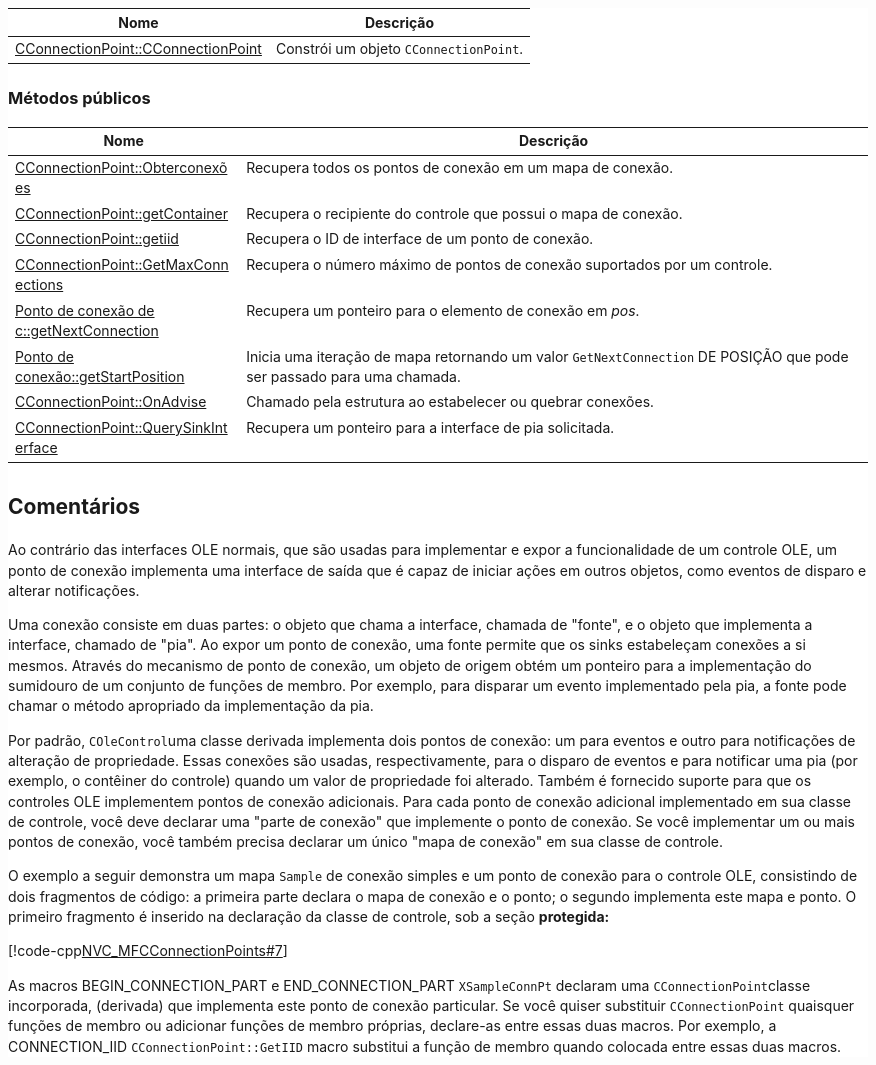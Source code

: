 |Nome|Descrição|
|----------|-----------------|
|[CConnectionPoint::CConnectionPoint](#cconnectionpoint)|Constrói um objeto `CConnectionPoint`.|

### <a name="public-methods"></a>Métodos públicos

|Nome|Descrição|
|----------|-----------------|
|[CConnectionPoint::Obterconexões](#getconnections)|Recupera todos os pontos de conexão em um mapa de conexão.|
|[CConnectionPoint::getContainer](#getcontainer)|Recupera o recipiente do controle que possui o mapa de conexão.|
|[CConnectionPoint::getiid](#getiid)|Recupera o ID de interface de um ponto de conexão.|
|[CConnectionPoint::GetMaxConnections](#getmaxconnections)|Recupera o número máximo de pontos de conexão suportados por um controle.|
|[Ponto de conexão de c::getNextConnection](#getnextconnection)|Recupera um ponteiro para o elemento de conexão em *pos*.|
|[Ponto de conexão::getStartPosition](#getstartposition)|Inicia uma iteração de mapa retornando um valor `GetNextConnection` DE POSIÇÃO que pode ser passado para uma chamada.|
|[CConnectionPoint::OnAdvise](#onadvise)|Chamado pela estrutura ao estabelecer ou quebrar conexões.|
|[CConnectionPoint::QuerySinkInterface](#querysinkinterface)|Recupera um ponteiro para a interface de pia solicitada.|

## <a name="remarks"></a>Comentários

Ao contrário das interfaces OLE normais, que são usadas para implementar e expor a funcionalidade de um controle OLE, um ponto de conexão implementa uma interface de saída que é capaz de iniciar ações em outros objetos, como eventos de disparo e alterar notificações.

Uma conexão consiste em duas partes: o objeto que chama a interface, chamada de "fonte", e o objeto que implementa a interface, chamado de "pia". Ao expor um ponto de conexão, uma fonte permite que os sinks estabeleçam conexões a si mesmos. Através do mecanismo de ponto de conexão, um objeto de origem obtém um ponteiro para a implementação do sumidouro de um conjunto de funções de membro. Por exemplo, para disparar um evento implementado pela pia, a fonte pode chamar o método apropriado da implementação da pia.

Por padrão, `COleControl`uma classe derivada implementa dois pontos de conexão: um para eventos e outro para notificações de alteração de propriedade. Essas conexões são usadas, respectivamente, para o disparo de eventos e para notificar uma pia (por exemplo, o contêiner do controle) quando um valor de propriedade foi alterado. Também é fornecido suporte para que os controles OLE implementem pontos de conexão adicionais. Para cada ponto de conexão adicional implementado em sua classe de controle, você deve declarar uma "parte de conexão" que implemente o ponto de conexão. Se você implementar um ou mais pontos de conexão, você também precisa declarar um único "mapa de conexão" em sua classe de controle.

O exemplo a seguir demonstra um mapa `Sample` de conexão simples e um ponto de conexão para o controle OLE, consistindo de dois fragmentos de código: a primeira parte declara o mapa de conexão e o ponto; o segundo implementa este mapa e ponto. O primeiro fragmento é inserido na declaração da classe de controle, sob a seção **protegida:**

[!code-cpp[NVC_MFCConnectionPoints#7](../../mfc/codesnippet/cpp/cconnectionpoint-class_1.h)]

As macros BEGIN_CONNECTION_PART e END_CONNECTION_PART `XSampleConnPt` declaram uma `CConnectionPoint`classe incorporada, (derivada) que implementa este ponto de conexão particular. Se você quiser substituir `CConnectionPoint` quaisquer funções de membro ou adicionar funções de membro próprias, declare-as entre essas duas macros. Por exemplo, a CONNECTION_IID `CConnectionPoint::GetIID` macro substitui a função de membro quando colocada entre essas duas macros.
